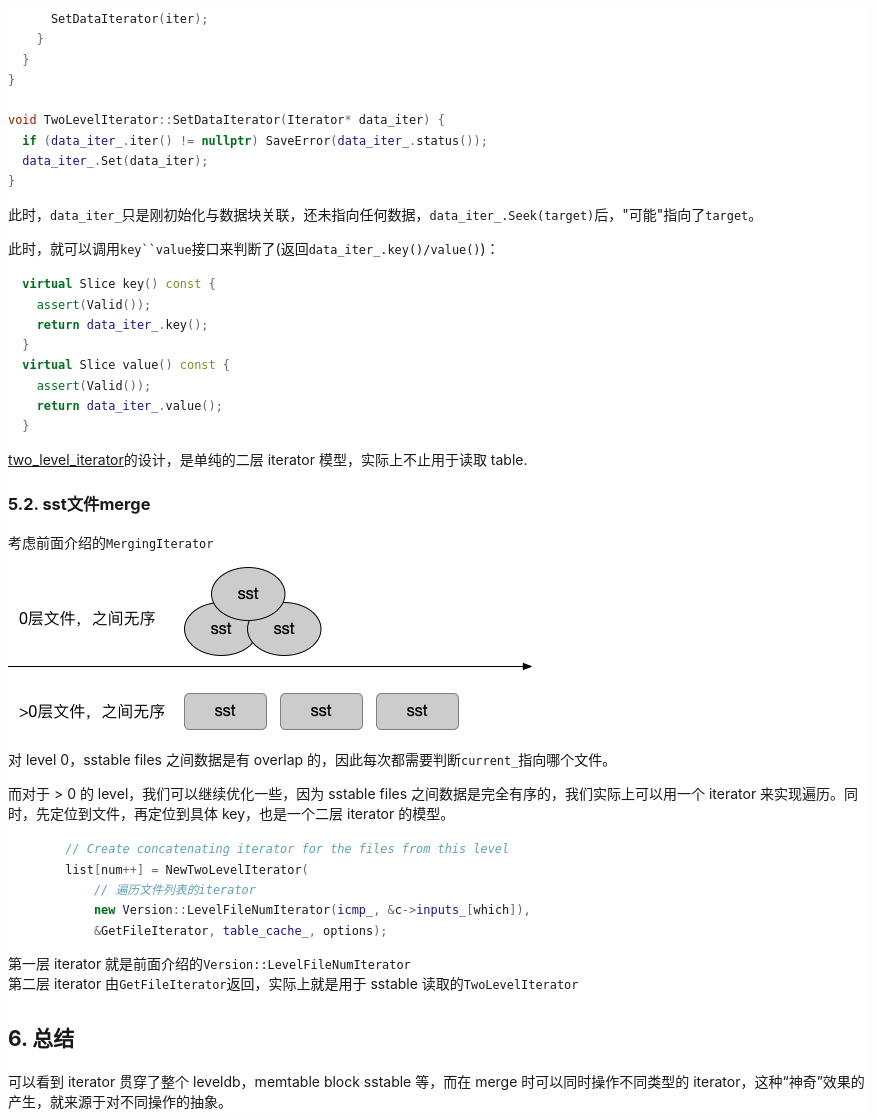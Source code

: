 ```cpp
      SetDataIterator(iter);
    }
  }
}

void TwoLevelIterator::SetDataIterator(Iterator* data_iter) {
  if (data_iter_.iter() != nullptr) SaveError(data_iter_.status());
  data_iter_.Set(data_iter);
}
```

此时，`data_iter_`只是刚初始化与数据块关联，还未指向任何数据，`data_iter_.Seek(target)`后，"可能"指向了`target`。

此时，就可以调用`key``value`接口来判断了(返回`data_iter_.key()/value()`)：

```cpp
  virtual Slice key() const {
    assert(Valid());
    return data_iter_.key();
  }
  virtual Slice value() const {
    assert(Valid());
    return data_iter_.value();
  }
```

[two_level_iterator](https://github.com/yingshin/leveldb_more_annotation/blob/master/table/two_level_iterator.cc)的设计，是单纯的二层 iterator 模型，实际上不止用于读取 table.

### 5.2. sst文件merge

考虑前面介绍的`MergingIterator`

![MakeInputIterator](assets/images/leveldb/MakeInputIterator.png)

对 level 0，sstable files 之间数据是有 overlap 的，因此每次都需要判断`current_`指向哪个文件。

而对于 > 0 的 level，我们可以继续优化一些，因为 sstable files 之间数据是完全有序的，我们实际上可以用一个 iterator 来实现遍历。同时，先定位到文件，再定位到具体 key，也是一个二层 iterator 的模型。

```cpp
        // Create concatenating iterator for the files from this level
        list[num++] = NewTwoLevelIterator(
            // 遍历文件列表的iterator
            new Version::LevelFileNumIterator(icmp_, &c->inputs_[which]),
            &GetFileIterator, table_cache_, options);
```

第一层 iterator 就是前面介绍的`Version::LevelFileNumIterator`  
第二层 iterator 由`GetFileIterator`返回，实际上就是用于 sstable 读取的`TwoLevelIterator`  

## 6. 总结

可以看到 iterator 贯穿了整个 leveldb，memtable block sstable 等，而在 merge 时可以同时操作不同类型的 iterator，这种“神奇”效果的产生，就来源于对不同操作的抽象。
